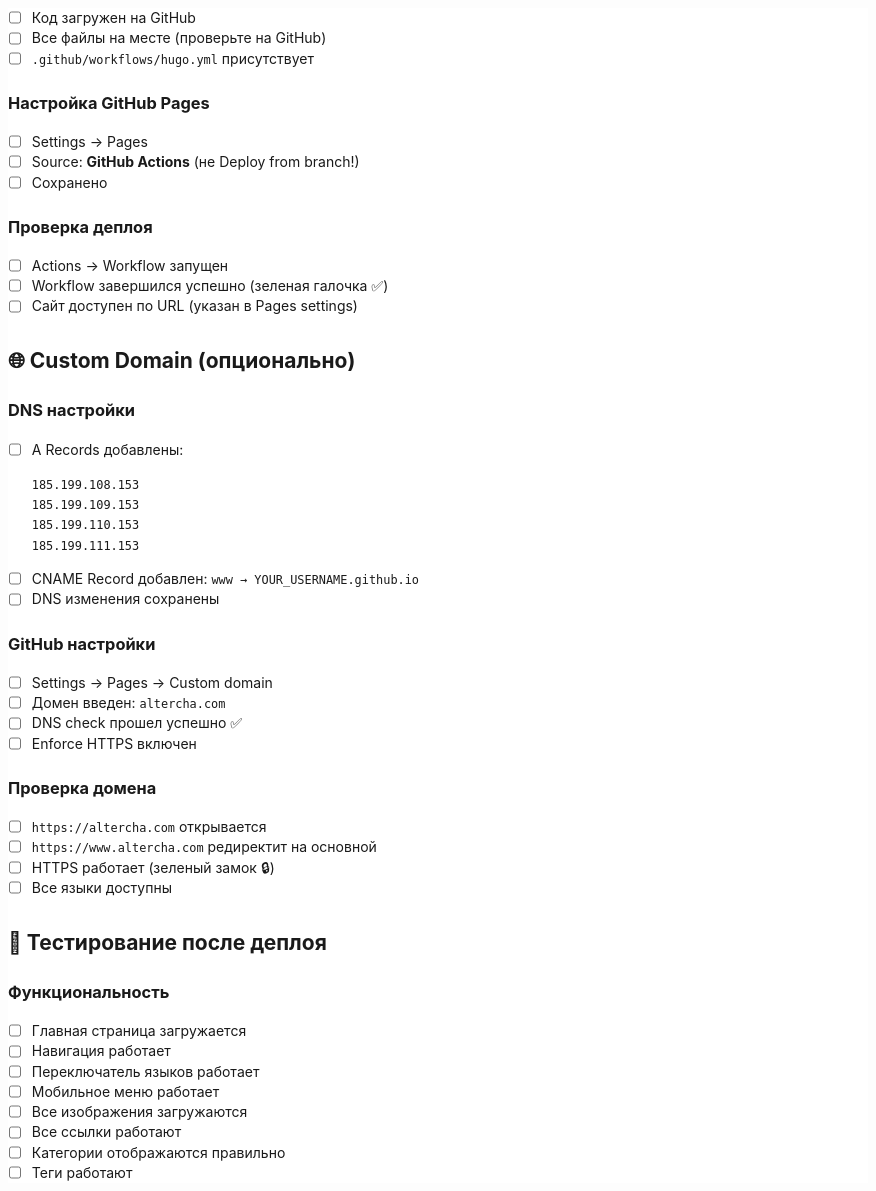 - [ ] Код загружен на GitHub
- [ ] Все файлы на месте (проверьте на GitHub)
- [ ] `.github/workflows/hugo.yml` присутствует

### Настройка GitHub Pages
- [ ] Settings → Pages
- [ ] Source: **GitHub Actions** (не Deploy from branch!)
- [ ] Сохранено

### Проверка деплоя
- [ ] Actions → Workflow запущен
- [ ] Workflow завершился успешно (зеленая галочка ✅)
- [ ] Сайт доступен по URL (указан в Pages settings)

## 🌐 Custom Domain (опционально)

### DNS настройки
- [ ] A Records добавлены:
  ```
  185.199.108.153
  185.199.109.153
  185.199.110.153
  185.199.111.153
  ```
- [ ] CNAME Record добавлен: `www → YOUR_USERNAME.github.io`
- [ ] DNS изменения сохранены

### GitHub настройки
- [ ] Settings → Pages → Custom domain
- [ ] Домен введен: `altercha.com`
- [ ] DNS check прошел успешно ✅
- [ ] Enforce HTTPS включен

### Проверка домена
- [ ] `https://altercha.com` открывается
- [ ] `https://www.altercha.com` редиректит на основной
- [ ] HTTPS работает (зеленый замок 🔒)
- [ ] Все языки доступны

## 🧪 Тестирование после деплоя

### Функциональность
- [ ] Главная страница загружается
- [ ] Навигация работает
- [ ] Переключатель языков работает
- [ ] Мобильное меню работает
- [ ] Все изображения загружаются
- [ ] Все ссылки работают
- [ ] Категории отображаются правильно
- [ ] Теги работают
